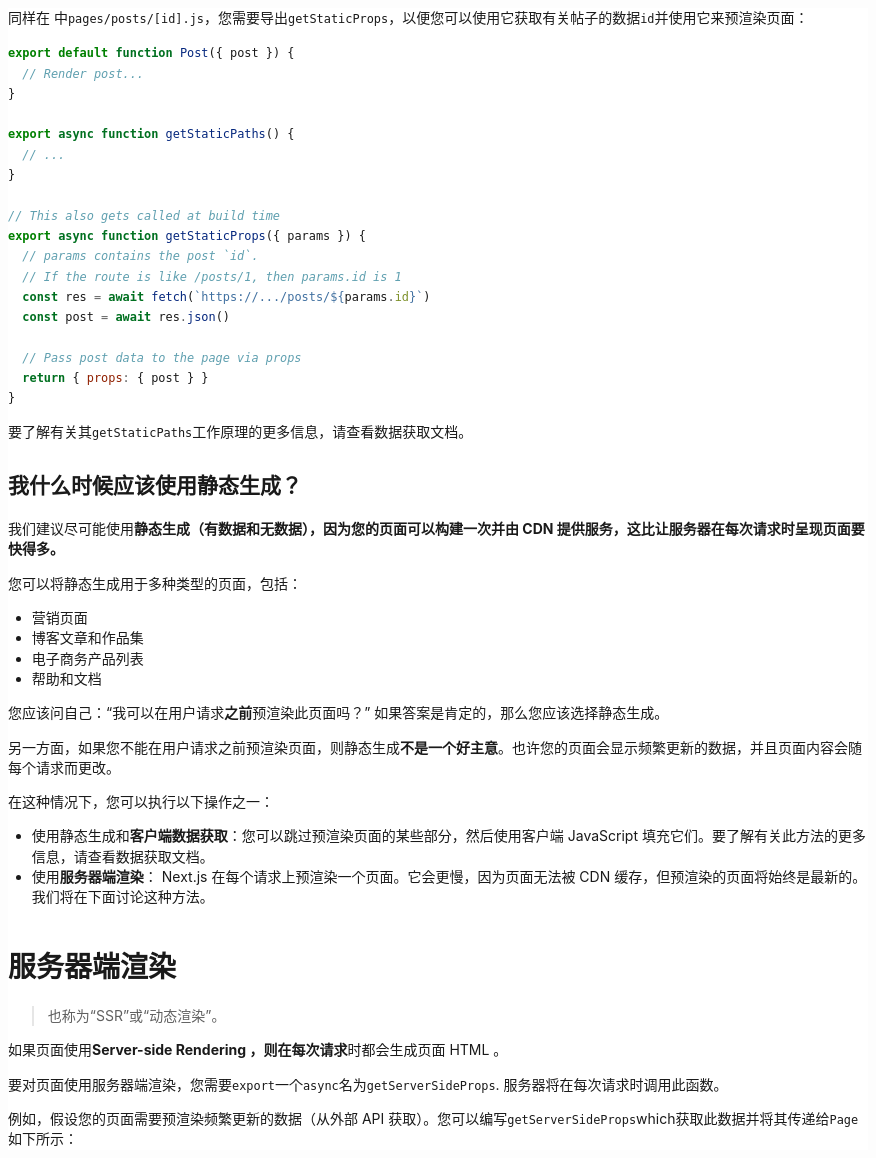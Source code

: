 同样在 中`pages/posts/[id].js`，您需要导出`getStaticProps`，以便您可以使用它获取有关帖子的数据`id`并使用它来预渲染页面：


```js
export default function Post({ post }) {
  // Render post...
}

export async function getStaticPaths() {
  // ...
}

// This also gets called at build time
export async function getStaticProps({ params }) {
  // params contains the post `id`.
  // If the route is like /posts/1, then params.id is 1
  const res = await fetch(`https://.../posts/${params.id}`)
  const post = await res.json()

  // Pass post data to the page via props
  return { props: { post } }
}
```

要了解有关其`getStaticPaths`工作原理的更多信息，请查看数据获取文档。



## 我什么时候应该使用静态生成？
我们建议尽可能使用**静态生成（有数据和无数据），因为您的页面可以构建一次并由 CDN 提供服务，这比让服务器在每次请求时呈现页面要快得多。**

您可以将静态生成用于多种类型的页面，包括：

- 营销页面
- 博客文章和作品集
- 电子商务产品列表
- 帮助和文档

您应该问自己：“我可以在用户请求**之前**预渲染此页面吗？” 如果答案是肯定的，那么您应该选择静态生成。

另一方面，如果您不能在用户请求之前预渲染页面，则静态生成**不是一个好主意**。也许您的页面会显示频繁更新的数据，并且页面内容会随每个请求而更改。

在这种情况下，您可以执行以下操作之一：

- 使用静态生成和**客户端数据获取**：您可以跳过预渲染页面的某些部分，然后使用客户端 JavaScript 填充它们。要了解有关此方法的更多信息，请查看数据获取文档。
- 使用**服务器端渲染**： Next.js 在每个请求上预渲染一个页面。它会更慢，因为页面无法被 CDN 缓存，但预渲染的页面将始终是最新的。我们将在下面讨论这种方法。


# 服务器端渲染

> 也称为“SSR”或“动态渲染”。

如果页面使用**Server-side Rendering ，则在每次请求**时都会生成页面 HTML 。

要对页面使用服务器端渲染，您需要`export`一个`async`名为`getServerSideProps`. 服务器将在每次请求时调用此函数。

例如，假设您的页面需要预渲染频繁更新的数据（从外部 API 获取）。您可以编写`getServerSideProps`which获取此数据并将其传递给`Page`如下所示：
